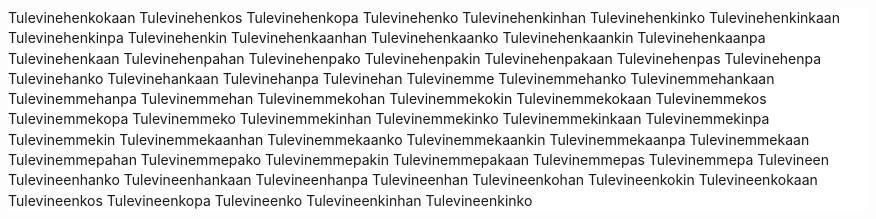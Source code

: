 Tulevinehenkokaan
Tulevinehenkos
Tulevinehenkopa
Tulevinehenko
Tulevinehenkinhan
Tulevinehenkinko
Tulevinehenkinkaan
Tulevinehenkinpa
Tulevinehenkin
Tulevinehenkaanhan
Tulevinehenkaanko
Tulevinehenkaankin
Tulevinehenkaanpa
Tulevinehenkaan
Tulevinehenpahan
Tulevinehenpako
Tulevinehenpakin
Tulevinehenpakaan
Tulevinehenpas
Tulevinehenpa
Tulevinehanko
Tulevinehankaan
Tulevinehanpa
Tulevinehan
Tulevinemme
Tulevinemmehanko
Tulevinemmehankaan
Tulevinemmehanpa
Tulevinemmehan
Tulevinemmekohan
Tulevinemmekokin
Tulevinemmekokaan
Tulevinemmekos
Tulevinemmekopa
Tulevinemmeko
Tulevinemmekinhan
Tulevinemmekinko
Tulevinemmekinkaan
Tulevinemmekinpa
Tulevinemmekin
Tulevinemmekaanhan
Tulevinemmekaanko
Tulevinemmekaankin
Tulevinemmekaanpa
Tulevinemmekaan
Tulevinemmepahan
Tulevinemmepako
Tulevinemmepakin
Tulevinemmepakaan
Tulevinemmepas
Tulevinemmepa
Tulevineen
Tulevineenhanko
Tulevineenhankaan
Tulevineenhanpa
Tulevineenhan
Tulevineenkohan
Tulevineenkokin
Tulevineenkokaan
Tulevineenkos
Tulevineenkopa
Tulevineenko
Tulevineenkinhan
Tulevineenkinko